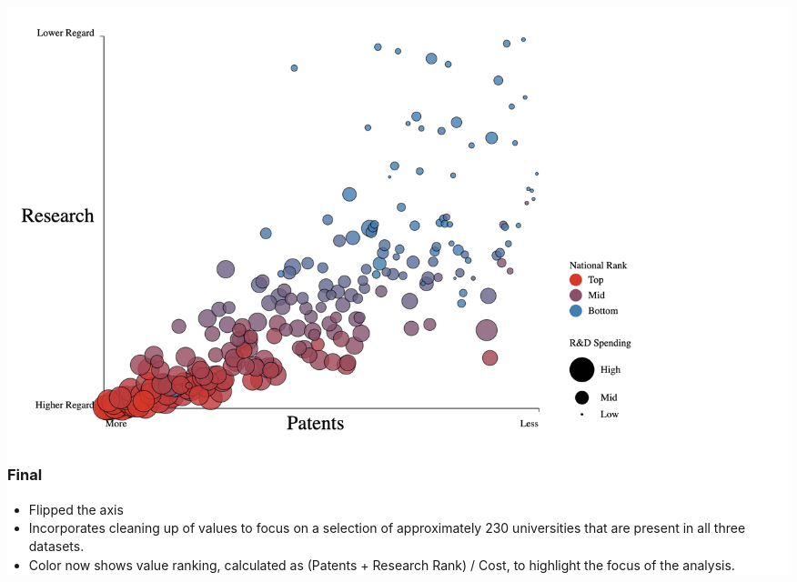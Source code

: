 <img src="iterTwo.png" height="50%" width="80%">

### Final
* Flipped the axis 
* Incorporates cleaning up of values to focus on a selection of approximately 230 universities that are present in all three datasets.
* Color now shows value ranking, calculated as (Patents + Research Rank) / Cost,  to highlight the focus of the analysis. 